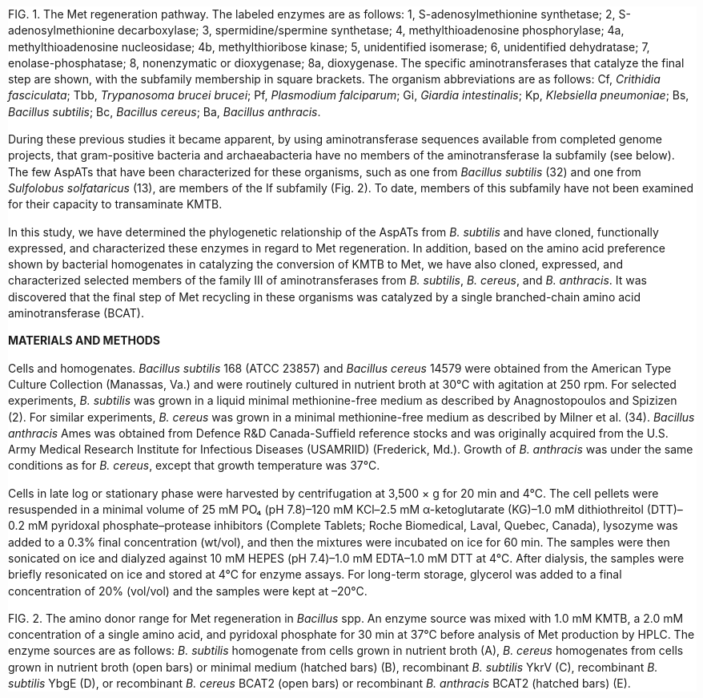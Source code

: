 FIG. 1. The Met regeneration pathway. The labeled enzymes are as follows: 1, S-adenosylmethionine synthetase; 2, S-adenosylmethionine decarboxylase; 3, spermidine/spermine synthetase; 4, methylthioadenosine phosphorylase; 4a, methylthioadenosine nucleosidase; 4b, methylthioribose kinase; 5, unidentified isomerase; 6, unidentified dehydratase; 7, enolase-phosphatase; 8, nonenzymatic or dioxygenase; 8a, dioxygenase. The specific aminotransferases that catalyze the final step are shown, with the subfamily membership in square brackets. The organism abbreviations are as follows: Cf, *Crithidia fasciculata*; Tbb, *Trypanosoma brucei brucei*; Pf, *Plasmodium falciparum*; Gi, *Giardia intestinalis*; Kp, *Klebsiella pneumoniae*; Bs, *Bacillus subtilis*; Bc, *Bacillus cereus*; Ba, *Bacillus anthracis*.

During these previous studies it became apparent, by using aminotransferase sequences available from completed genome projects, that gram-positive bacteria and archaeabacteria have no members of the aminotransferase Ia subfamily (see below). The few AspATs that have been characterized for these organisms, such as one from *Bacillus subtilis* (32) and one from *Sulfolobus solfataricus* (13), are members of the If subfamily (Fig. 2). To date, members of this subfamily have not been examined for their capacity to transaminate KMTB.

In this study, we have determined the phylogenetic relationship of the AspATs from *B. subtilis* and have cloned, functionally expressed, and characterized these enzymes in regard to Met regeneration. In addition, based on the amino acid preference shown by bacterial homogenates in catalyzing the conversion of KMTB to Met, we have also cloned, expressed, and characterized selected members of the family III of aminotransferases from *B. subtilis*, *B. cereus*, and *B. anthracis*. It was discovered that the final step of Met recycling in these organisms was catalyzed by a single branched-chain amino acid aminotransferase (BCAT).

**MATERIALS AND METHODS**

Cells and homogenates. *Bacillus subtilis* 168 (ATCC 23857) and *Bacillus cereus* 14579 were obtained from the American Type Culture Collection (Manassas, Va.) and were routinely cultured in nutrient broth at 30°C with agitation at 250 rpm. For selected experiments, *B. subtilis* was grown in a liquid minimal methionine-free medium as described by Anagnostopoulos and Spizizen (2). For similar experiments, *B. cereus* was grown in a minimal methionine-free medium as described by Milner et al. (34). *Bacillus anthracis* Ames was obtained from Defence R&D Canada-Suffield reference stocks and was originally acquired from the U.S. Army Medical Research Institute for Infectious Diseases (USAMRIID) (Frederick, Md.). Growth of *B. anthracis* was under the same conditions as for *B. cereus*, except that growth temperature was 37°C.

Cells in late log or stationary phase were harvested by centrifugation at 3,500 × g for 20 min and 4°C. The cell pellets were resuspended in a minimal volume of 25 mM PO₄ (pH 7.8)–120 mM KCl–2.5 mM α-ketoglutarate (KG)–1.0 mM dithiothreitol (DTT)–0.2 mM pyridoxal phosphate–protease inhibitors (Complete Tablets; Roche Biomedical, Laval, Quebec, Canada), lysozyme was added to a 0.3% final concentration (wt/vol), and then the mixtures were incubated on ice for 60 min. The samples were then sonicated on ice and dialyzed against 10 mM HEPES (pH 7.4)–1.0 mM EDTA–1.0 mM DTT at 4°C. After dialysis, the samples were briefly resonicated on ice and stored at 4°C for enzyme assays. For long-term storage, glycerol was added to a final concentration of 20% (vol/vol) and the samples were kept at –20°C.

FIG. 2. The amino donor range for Met regeneration in *Bacillus* spp. An enzyme source was mixed with 1.0 mM KMTB, a 2.0 mM concentration of a single amino acid, and pyridoxal phosphate for 30 min at 37°C before analysis of Met production by HPLC. The enzyme sources are as follows: *B. subtilis* homogenate from cells grown in nutrient broth (A), *B. cereus* homogenates from cells grown in nutrient broth (open bars) or minimal medium (hatched bars) (B), recombinant *B. subtilis* YkrV (C), recombinant *B. subtilis* YbgE (D), or recombinant *B. cereus* BCAT2 (open bars) or recombinant *B. anthracis* BCAT2 (hatched bars) (E).
